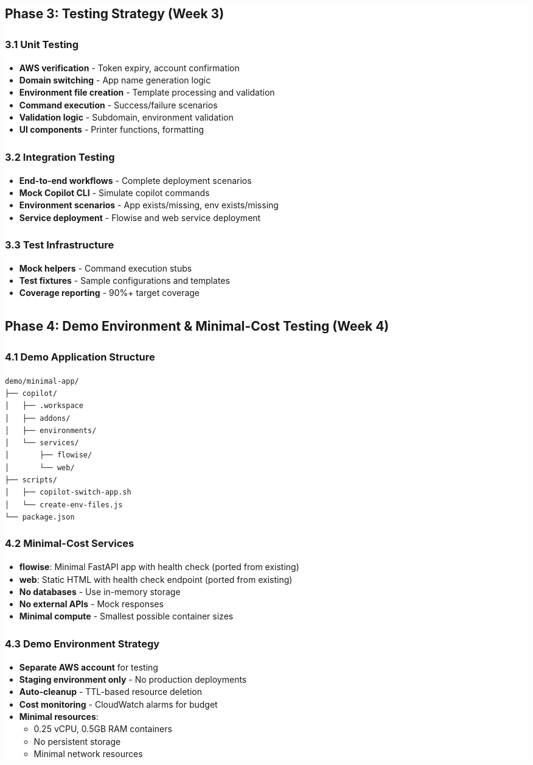 
## Phase 3: Testing Strategy (Week 3)

### 3.1 Unit Testing
- **AWS verification** - Token expiry, account confirmation
- **Domain switching** - App name generation logic
- **Environment file creation** - Template processing and validation
- **Command execution** - Success/failure scenarios
- **Validation logic** - Subdomain, environment validation
- **UI components** - Printer functions, formatting

### 3.2 Integration Testing
- **End-to-end workflows** - Complete deployment scenarios
- **Mock Copilot CLI** - Simulate copilot commands
- **Environment scenarios** - App exists/missing, env exists/missing
- **Service deployment** - Flowise and web service deployment

### 3.3 Test Infrastructure
- **Mock helpers** - Command execution stubs
- **Test fixtures** - Sample configurations and templates
- **Coverage reporting** - 90%+ target coverage

## Phase 4: Demo Environment & Minimal-Cost Testing (Week 4)

### 4.1 Demo Application Structure
```
demo/minimal-app/
├── copilot/
│   ├── .workspace
│   ├── addons/
│   ├── environments/
│   └── services/
│       ├── flowise/
│       └── web/
├── scripts/
│   ├── copilot-switch-app.sh
│   └── create-env-files.js
└── package.json
```

### 4.2 Minimal-Cost Services
- **flowise**: Minimal FastAPI app with health check (ported from existing)
- **web**: Static HTML with health check endpoint (ported from existing)
- **No databases** - Use in-memory storage
- **No external APIs** - Mock responses
- **Minimal compute** - Smallest possible container sizes

### 4.3 Demo Environment Strategy
- **Separate AWS account** for testing
- **Staging environment only** - No production deployments
- **Auto-cleanup** - TTL-based resource deletion
- **Cost monitoring** - CloudWatch alarms for budget
- **Minimal resources**:
  - 0.25 vCPU, 0.5GB RAM containers
  - No persistent storage
  - Minimal network resources
